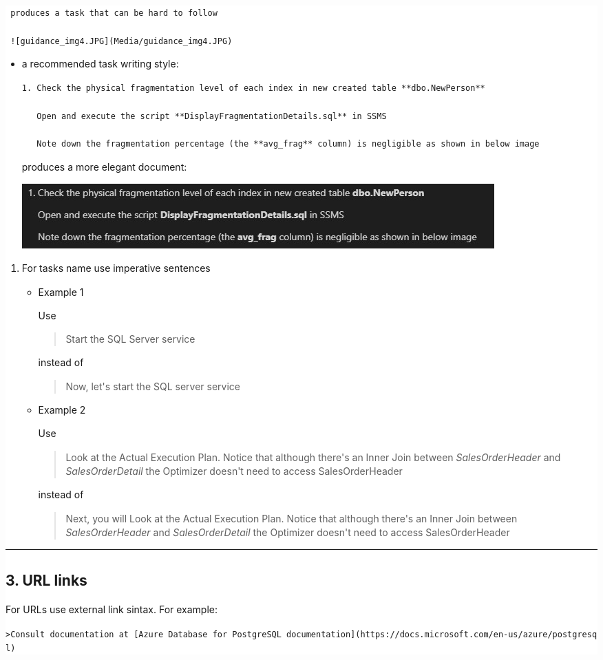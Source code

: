      produces a task that can be hard to follow

     ![guidance_img4.JPG](Media/guidance_img4.JPG)

   - a recommended task writing style:

     ```text
     1. Check the physical fragmentation level of each index in new created table **dbo.NewPerson** 

        Open and execute the script **DisplayFragmentationDetails.sql** in SSMS
  
        Note down the fragmentation percentage (the **avg_frag** column) is negligible as shown in below image
     ```

     produces a more elegant document:

     ![guidance_img5.JPG](Media/guidance_img5.JPG)

1. For tasks name use imperative sentences

   - Example 1

     Use

     >Start the SQL Server service

     instead of

     > Now, let's start the SQL server service

   - Example 2

     Use

     >Look at the Actual Execution Plan. Notice that although there's an Inner Join between *SalesOrderHeader* and *SalesOrderDetail* the Optimizer doesn't need to access SalesOrderHeader

     instead of

     > Next, you will Look at the Actual Execution Plan. Notice that although there's an Inner Join between *SalesOrderHeader* and *SalesOrderDetail* the Optimizer doesn't need to access SalesOrderHeader

---

## 3. URL links

For URLs use external link sintax. For example:

```text
>Consult documentation at [Azure Database for PostgreSQL documentation](https://docs.microsoft.com/en-us/azure/postgresql) 
```
